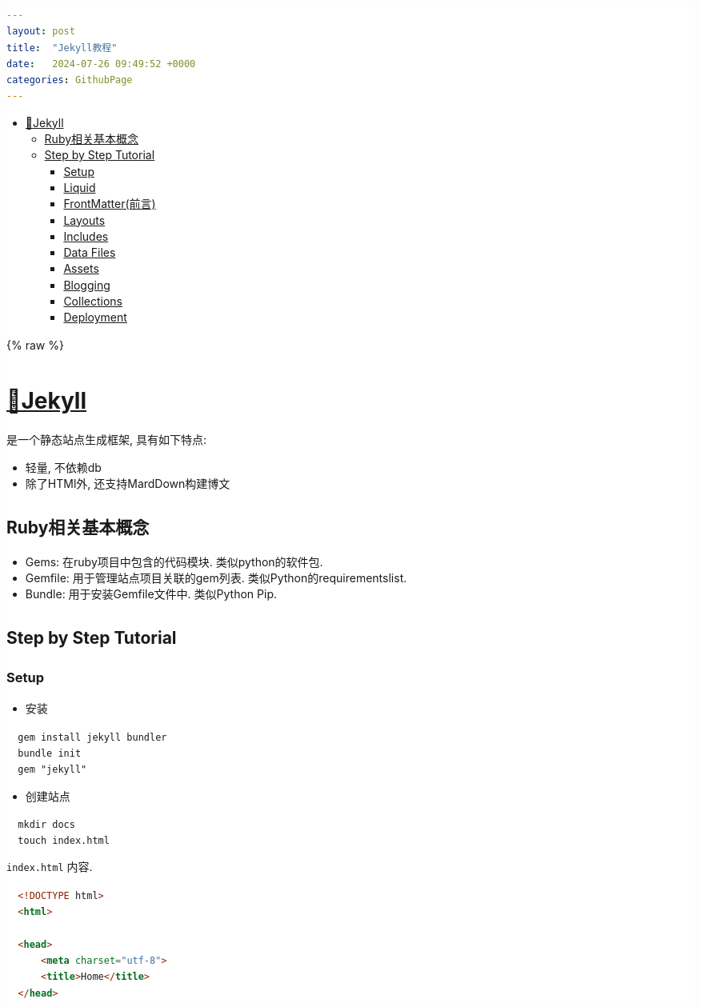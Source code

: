 ```yaml
---
layout: post
title:  "Jekyll教程"
date:   2024-07-26 09:49:52 +0000
categories: GithubPage 
---
```


- [🍹Jekyll](#jekyll)
  - [Ruby相关基本概念](#ruby相关基本概念)
  - [Step by Step Tutorial](#step-by-step-tutorial)
    - [Setup](#setup)
    - [Liquid](#liquid)
    - [FrontMatter(前言)](#frontmatter前言)
    - [Layouts](#layouts)
    - [Includes](#includes)
    - [Data Files](#data-files)
    - [Assets](#assets)
    - [Blogging](#blogging)
    - [Collections](#collections)
    - [Deployment](#deployment)
  
{% raw %}
# [🍹Jekyll](https://jekyllrb.com/docs/) 

是一个静态站点生成框架, 具有如下特点:
* 轻量, 不依赖db
* 除了HTMl外, 还支持MardDown构建博文

## Ruby相关基本概念

  + Gems: 在ruby项目中包含的代码模块. 类似python的软件包.
  + Gemfile: 用于管理站点项目关联的gem列表. 类似Python的requirementslist.
  + Bundle: 用于安装Gemfile文件中. 类似Python Pip.
  
## Step by Step Tutorial

### Setup
   - 安装

```shell
  gem install jekyll bundler
  bundle init
  gem "jekyll"
```

   - 创建站点

```shell
  mkdir docs
  touch index.html
```

`index.html` 内容.

```html
  <!DOCTYPE html>
  <html>

  <head>
      <meta charset="utf-8">
      <title>Home</title>
  </head>

```